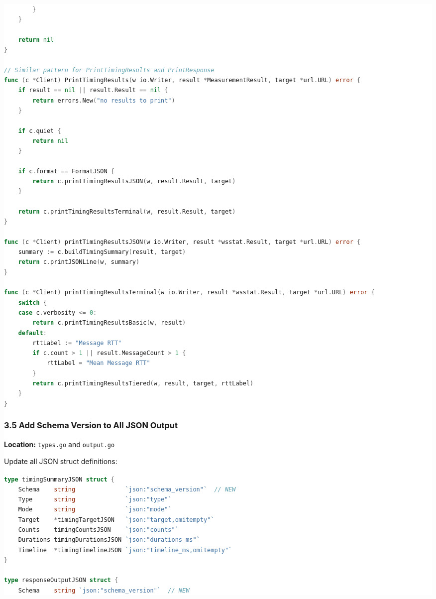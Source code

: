 ```go
        }
    }

    return nil
}

// Similar pattern for PrintTimingResults and PrintResponse
func (c *Client) PrintTimingResults(w io.Writer, result *MeasurementResult, target *url.URL) error {
    if result == nil || result.Result == nil {
        return errors.New("no results to print")
    }

    if c.quiet {
        return nil
    }

    if c.format == FormatJSON {
        return c.printTimingResultsJSON(w, result.Result, target)
    }

    return c.printTimingResultsTerminal(w, result.Result, target)
}

func (c *Client) printTimingResultsJSON(w io.Writer, result *wsstat.Result, target *url.URL) error {
    summary := c.buildTimingSummary(result, target)
    return c.printJSONLine(w, summary)
}

func (c *Client) printTimingResultsTerminal(w io.Writer, result *wsstat.Result, target *url.URL) error {
    switch {
    case c.verbosity <= 0:
        return c.printTimingResultsBasic(w, result)
    default:
        rttLabel := "Message RTT"
        if c.count > 1 || result.MessageCount > 1 {
            rttLabel = "Mean Message RTT"
        }
        return c.printTimingResultsTiered(w, result, target, rttLabel)
    }
}
```

### 3.5 Add Schema Version to All JSON Output

**Location:** `types.go` and `output.go`

Update all JSON struct definitions:

```go
type timingSummaryJSON struct {
    Schema    string              `json:"schema_version"`  // NEW
    Type      string              `json:"type"`
    Mode      string              `json:"mode"`
    Target    *timingTargetJSON   `json:"target,omitempty"`
    Counts    timingCountsJSON    `json:"counts"`
    Durations timingDurationsJSON `json:"durations_ms"`
    Timeline  *timingTimelineJSON `json:"timeline_ms,omitempty"`
}

type responseOutputJSON struct {
    Schema    string `json:"schema_version"`  // NEW
```